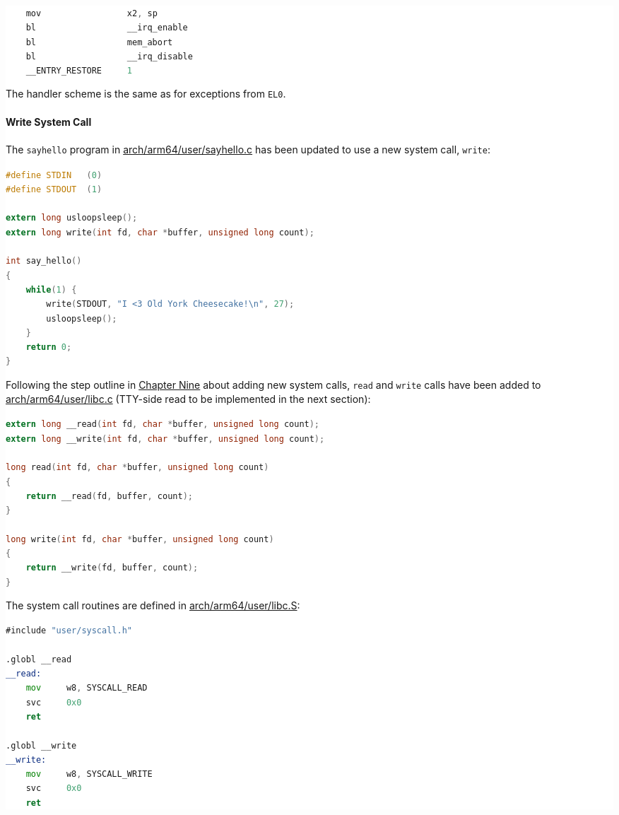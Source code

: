 ```C
    mov                 x2, sp
    bl                  __irq_enable
    bl                  mem_abort
    bl                  __irq_disable
    __ENTRY_RESTORE     1
```

The handler scheme is the same as for exceptions from `EL0`.

#### Write System Call

The `sayhello` program in [arch/arm64/user/sayhello.c](code0/arch/arm64/user/sayhello.c) has been updated to use a new system call, `write`:

```C
#define STDIN   (0)
#define STDOUT  (1)

extern long usloopsleep();
extern long write(int fd, char *buffer, unsigned long count);

int say_hello()
{
    while(1) {
        write(STDOUT, "I <3 Old York Cheesecake!\n", 27);
        usloopsleep();
    }
    return 0;
}
```

Following the step outline in [Chapter Nine](../chapter09/syscall.h) about adding new system calls, `read` and `write` calls have been added to [arch/arm64/user/libc.c](code0/arch/arm64/user/libc.c) (TTY-side read to be implemented in the next section):

```C
extern long __read(int fd, char *buffer, unsigned long count);
extern long __write(int fd, char *buffer, unsigned long count);

long read(int fd, char *buffer, unsigned long count)
{
    return __read(fd, buffer, count);
}

long write(int fd, char *buffer, unsigned long count)
{
    return __write(fd, buffer, count);
}
```

The system call routines are defined in [arch/arm64/user/libc.S](code0/arch/arm64/user/libc.S):

```asm
#include "user/syscall.h"

.globl __read
__read:
    mov     w8, SYSCALL_READ
    svc     0x0
    ret

.globl __write
__write:
    mov     w8, SYSCALL_WRITE
    svc     0x0
    ret
```
